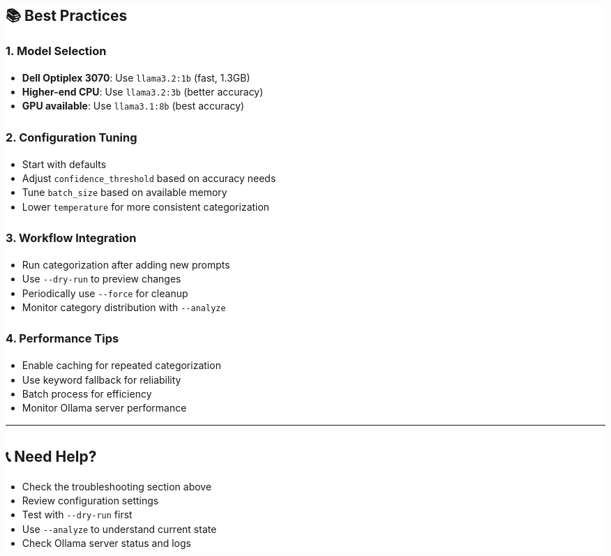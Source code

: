 ## 📚 Best Practices

### 1. Model Selection
- **Dell Optiplex 3070**: Use `llama3.2:1b` (fast, 1.3GB)
- **Higher-end CPU**: Use `llama3.2:3b` (better accuracy)
- **GPU available**: Use `llama3.1:8b` (best accuracy)

### 2. Configuration Tuning
- Start with defaults
- Adjust `confidence_threshold` based on accuracy needs
- Tune `batch_size` based on available memory
- Lower `temperature` for more consistent categorization

### 3. Workflow Integration
- Run categorization after adding new prompts
- Use `--dry-run` to preview changes
- Periodically use `--force` for cleanup
- Monitor category distribution with `--analyze`

### 4. Performance Tips
- Enable caching for repeated categorization
- Use keyword fallback for reliability
- Batch process for efficiency
- Monitor Ollama server performance

---

## 📞 Need Help?

- Check the troubleshooting section above
- Review configuration settings
- Test with `--dry-run` first
- Use `--analyze` to understand current state
- Check Ollama server status and logs